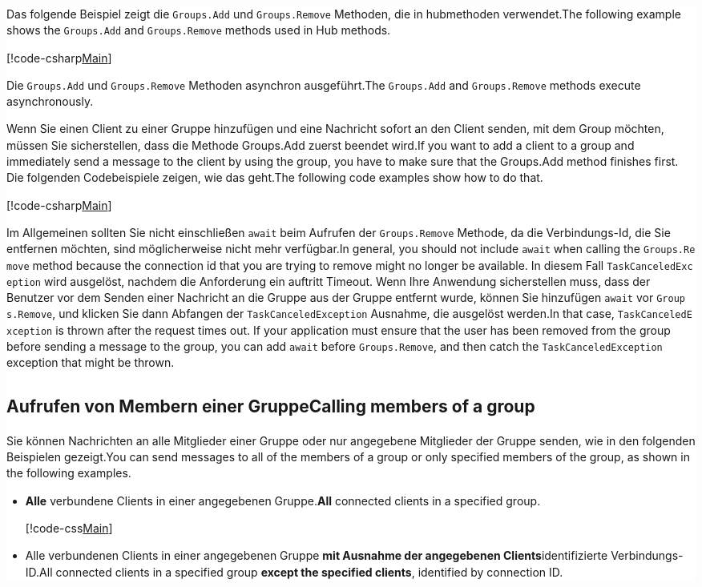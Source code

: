 <span data-ttu-id="ae744-140">Das folgende Beispiel zeigt die `Groups.Add` und `Groups.Remove` Methoden, die in hubmethoden verwendet.</span><span class="sxs-lookup"><span data-stu-id="ae744-140">The following example shows the `Groups.Add` and `Groups.Remove` methods used in Hub methods.</span></span>

[!code-csharp[Main](working-with-groups/samples/sample1.cs?highlight=5,10)]

<span data-ttu-id="ae744-141">Die `Groups.Add` und `Groups.Remove` Methoden asynchron ausgeführt.</span><span class="sxs-lookup"><span data-stu-id="ae744-141">The `Groups.Add` and `Groups.Remove` methods execute asynchronously.</span></span>

<span data-ttu-id="ae744-142">Wenn Sie einen Client zu einer Gruppe hinzufügen und eine Nachricht sofort an den Client senden, mit dem Group möchten, müssen Sie sicherstellen, dass die Methode Groups.Add zuerst beendet wird.</span><span class="sxs-lookup"><span data-stu-id="ae744-142">If you want to add a client to a group and immediately send a message to the client by using the group, you have to make sure that the Groups.Add method finishes first.</span></span> <span data-ttu-id="ae744-143">Die folgenden Codebeispiele zeigen, wie das geht.</span><span class="sxs-lookup"><span data-stu-id="ae744-143">The following code examples show how to do that.</span></span>

[!code-csharp[Main](working-with-groups/samples/sample2.cs?highlight=1,3)]

<span data-ttu-id="ae744-144">Im Allgemeinen sollten Sie nicht einschließen `await` beim Aufrufen der `Groups.Remove` Methode, da die Verbindungs-Id, die Sie entfernen möchten, sind möglicherweise nicht mehr verfügbar.</span><span class="sxs-lookup"><span data-stu-id="ae744-144">In general, you should not include `await` when calling the `Groups.Remove` method because the connection id that you are trying to remove might no longer be available.</span></span> <span data-ttu-id="ae744-145">In diesem Fall `TaskCanceledException` wird ausgelöst, nachdem die Anforderung ein auftritt Timeout. Wenn Ihre Anwendung sicherstellen muss, dass der Benutzer vor dem Senden einer Nachricht an die Gruppe aus der Gruppe entfernt wurde, können Sie hinzufügen `await` vor `Groups.Remove`, und klicken Sie dann Abfangen der `TaskCanceledException` Ausnahme, die ausgelöst werden.</span><span class="sxs-lookup"><span data-stu-id="ae744-145">In that case, `TaskCanceledException` is thrown after the request times out. If your application must ensure that the user has been removed from the group before sending a message to the group, you can add `await` before `Groups.Remove`, and then catch the `TaskCanceledException` exception that might be thrown.</span></span>

<a id="call"></a>

## <a name="calling-members-of-a-group"></a><span data-ttu-id="ae744-146">Aufrufen von Membern einer Gruppe</span><span class="sxs-lookup"><span data-stu-id="ae744-146">Calling members of a group</span></span>

<span data-ttu-id="ae744-147">Sie können Nachrichten an alle Mitglieder einer Gruppe oder nur angegebene Mitglieder der Gruppe senden, wie in den folgenden Beispielen gezeigt.</span><span class="sxs-lookup"><span data-stu-id="ae744-147">You can send messages to all of the members of a group or only specified members of the group, as shown in the following examples.</span></span>

- <span data-ttu-id="ae744-148">**Alle** verbundene Clients in einer angegebenen Gruppe.</span><span class="sxs-lookup"><span data-stu-id="ae744-148">**All** connected clients in a specified group.</span></span> 

    [!code-css[Main](working-with-groups/samples/sample3.css)]
- <span data-ttu-id="ae744-149">Alle verbundenen Clients in einer angegebenen Gruppe **mit Ausnahme der angegebenen Clients**identifizierte Verbindungs-ID.</span><span class="sxs-lookup"><span data-stu-id="ae744-149">All connected clients in a specified group **except the specified clients**, identified by connection ID.</span></span> 
